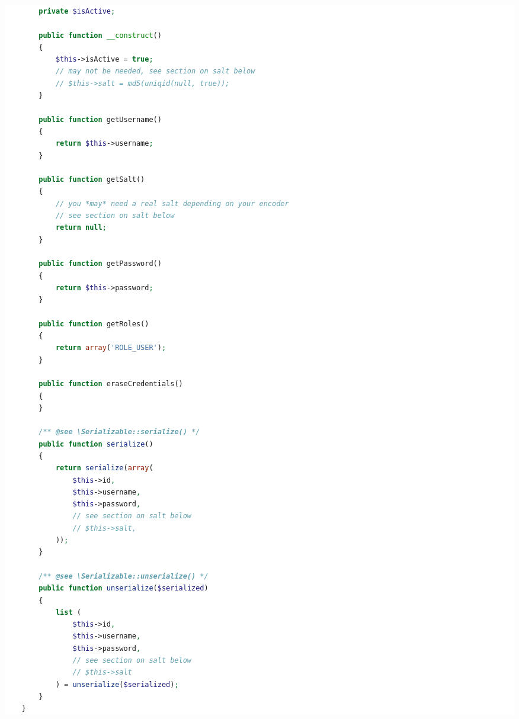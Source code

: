 ```php
        private $isActive;

        public function __construct()
        {
            $this->isActive = true;
            // may not be needed, see section on salt below
            // $this->salt = md5(uniqid(null, true));
        }

        public function getUsername()
        {
            return $this->username;
        }

        public function getSalt()
        {
            // you *may* need a real salt depending on your encoder
            // see section on salt below
            return null;
        }

        public function getPassword()
        {
            return $this->password;
        }

        public function getRoles()
        {
            return array('ROLE_USER');
        }

        public function eraseCredentials()
        {
        }

        /** @see \Serializable::serialize() */
        public function serialize()
        {
            return serialize(array(
                $this->id,
                $this->username,
                $this->password,
                // see section on salt below
                // $this->salt,
            ));
        }

        /** @see \Serializable::unserialize() */
        public function unserialize($serialized)
        {
            list (
                $this->id,
                $this->username,
                $this->password,
                // see section on salt below
                // $this->salt
            ) = unserialize($serialized);
        }
    }
```
